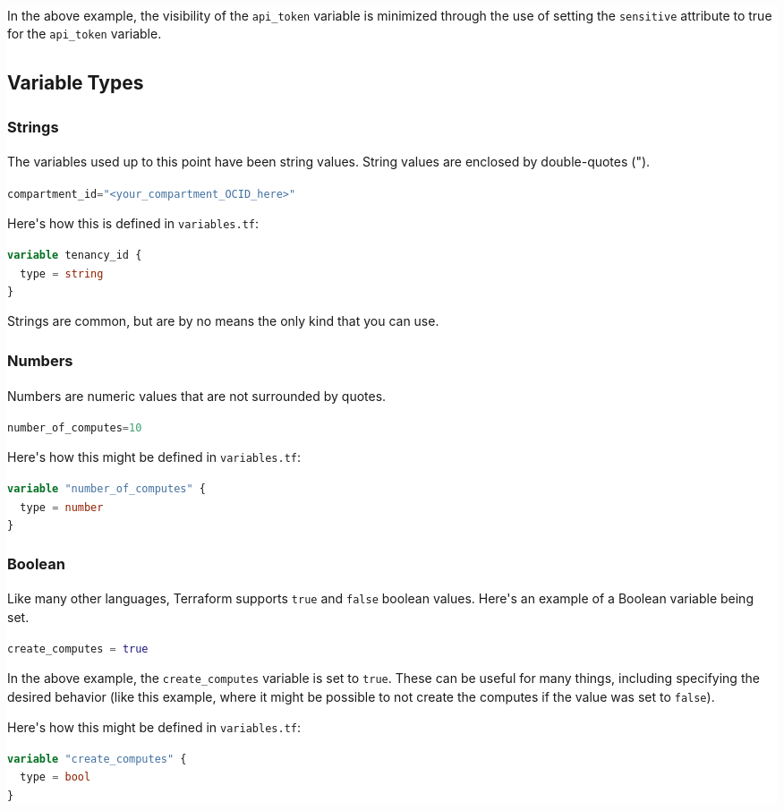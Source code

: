 In the above example, the visibility of the `api_token` variable is minimized through the use of setting the `sensitive` attribute to true for the `api_token` variable.

## Variable Types

### Strings
The variables used up to this point have been string values.  String values are enclosed by double-quotes (").

```terraform
compartment_id="<your_compartment_OCID_here>"
```

Here's how this is defined in `variables.tf`:

```terraform
variable tenancy_id {
  type = string
}
```

Strings are common, but are by no means the only kind that you can use.

### Numbers
Numbers are numeric values that are not surrounded by quotes.

```terraform
number_of_computes=10
```

Here's how this might be defined in `variables.tf`:

```terraform
variable "number_of_computes" {
  type = number
}
```

### Boolean

Like many other languages, Terraform supports `true` and `false` boolean values.  Here's an example of a Boolean variable being set.

```terraform
create_computes = true
```

In the above example, the `create_computes` variable is set to `true`.  These can be useful for many things, including specifying the desired behavior (like this example, where it might be possible to not create the computes if the value was set to `false`).

Here's how this might be defined in `variables.tf`:

```terraform
variable "create_computes" {
  type = bool
}
```
